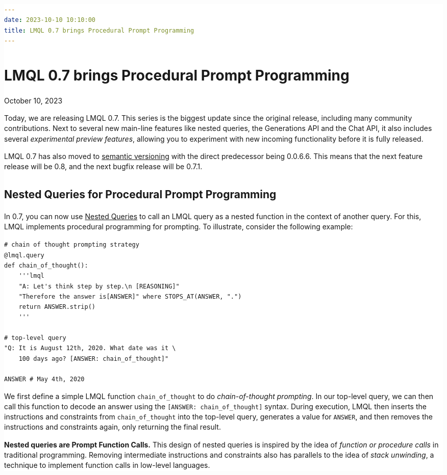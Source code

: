 ```yaml
---
date: 2023-10-10 10:10:00
title: LMQL 0.7 brings Procedural Prompt Programming
---
```


# LMQL 0.7 brings Procedural Prompt Programming

<span class="date">October 10, 2023</span>

Today, we are releasing LMQL 0.7. This series is the biggest update since the original release, including many community contributions. Next to several new main-line features like nested queries, the Generations API and the Chat API, it also includes several *experimental preview features*, allowing you to experiment with new incoming functionality before it is fully released.

LMQL 0.7 has also moved to [semantic versioning](https://semver.org) with the direct predecessor being 0.0.6.6. This means that the next feature release will be 0.8, and the next bugfix release will be 0.7.1.

## Nested Queries for Procedural Prompt Programming

In 0.7, you can now use [Nested Queries](../../docs/language/nestedqueries.md) to call an LMQL query as a nested function in the context of another query. For this, LMQL implements procedural programming for prompting. To illustrate, consider the following example:

```lmql
# chain of thought prompting strategy
@lmql.query
def chain_of_thought():
    '''lmql
    "A: Let's think step by step.\n [REASONING]"
    "Therefore the answer is[ANSWER]" where STOPS_AT(ANSWER, ".")
    return ANSWER.strip()
    '''

# top-level query
"Q: It is August 12th, 2020. What date was it \
    100 days ago? [ANSWER: chain_of_thought]"

ANSWER # May 4th, 2020
```

We first define a simple LMQL function `chain_of_thought` to do *chain-of-thought prompting*. In our top-level query, we can then call this function to decode an answer using the `[ANSWER: chain_of_thought]` syntax. During execution, LMQL then inserts the instructions and constraints from `chain_of_thought` into the top-level query, generates a value for `ANSWER`, and then removes the instructions and constraints again, only returning the final result.

**Nested queries are Prompt Function Calls.** This design of nested queries is inspired by the idea of *function or procedure calls* in traditional programming. Removing intermediate instructions and constraints also has parallels to the idea of *stack unwinding*, a technique to implement function calls in low-level languages. 
